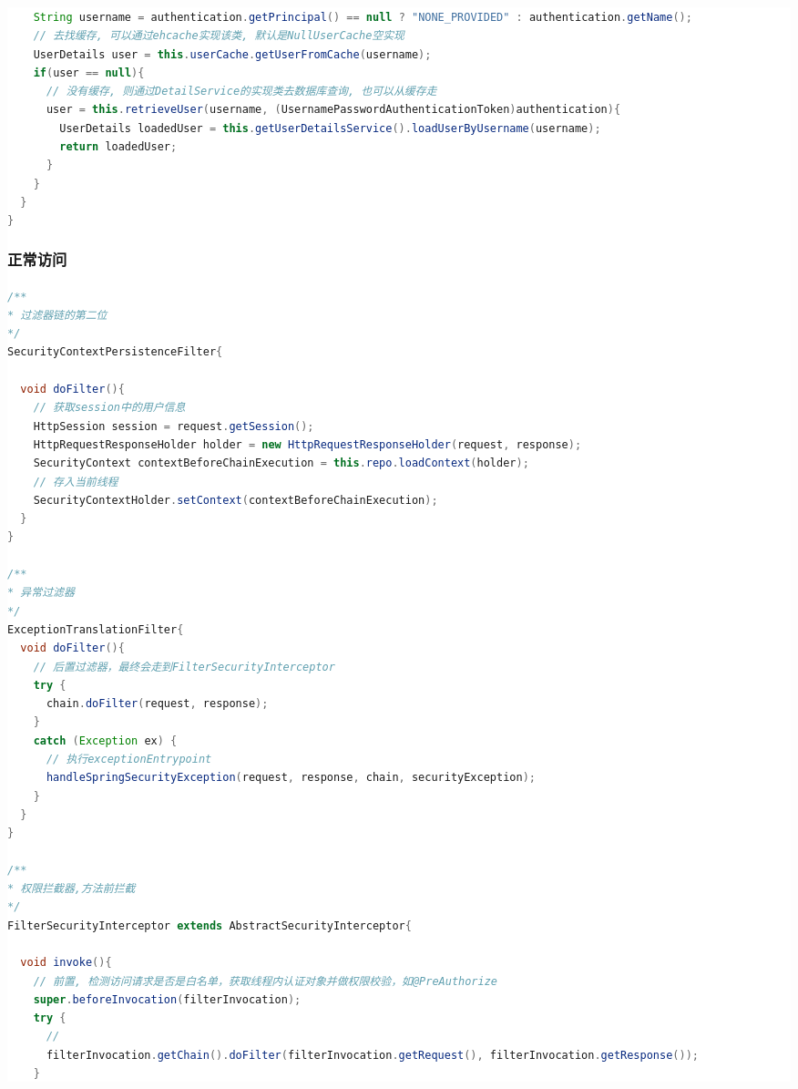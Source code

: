 ```Java
    String username = authentication.getPrincipal() == null ? "NONE_PROVIDED" : authentication.getName();
    // 去找缓存, 可以通过ehcache实现该类, 默认是NullUserCache空实现
    UserDetails user = this.userCache.getUserFromCache(username);
    if(user == null){
      // 没有缓存, 则通过DetailService的实现类去数据库查询, 也可以从缓存走
      user = this.retrieveUser(username, (UsernamePasswordAuthenticationToken)authentication){
        UserDetails loadedUser = this.getUserDetailsService().loadUserByUsername(username);
        return loadedUser;
      }
    }
  }
}

```


### 正常访问

```Java
/**
* 过滤器链的第二位
*/
SecurityContextPersistenceFilter{

  void doFilter(){
    // 获取session中的用户信息
    HttpSession session = request.getSession();
    HttpRequestResponseHolder holder = new HttpRequestResponseHolder(request, response);
    SecurityContext contextBeforeChainExecution = this.repo.loadContext(holder);
    // 存入当前线程
    SecurityContextHolder.setContext(contextBeforeChainExecution);
  }
}

/**
* 异常过滤器
*/
ExceptionTranslationFilter{
  void doFilter(){
    // 后置过滤器，最终会走到FilterSecurityInterceptor
    try {
      chain.doFilter(request, response);
    }
    catch (Exception ex) {
      // 执行exceptionEntrypoint
      handleSpringSecurityException(request, response, chain, securityException);
    }
  }
}

/**
* 权限拦截器,方法前拦截
*/
FilterSecurityInterceptor extends AbstractSecurityInterceptor{
  
  void invoke(){
    // 前置, 检测访问请求是否是白名单，获取线程内认证对象并做权限校验，如@PreAuthorize
    super.beforeInvocation(filterInvocation);
    try {
      // 
      filterInvocation.getChain().doFilter(filterInvocation.getRequest(), filterInvocation.getResponse());
    }
```